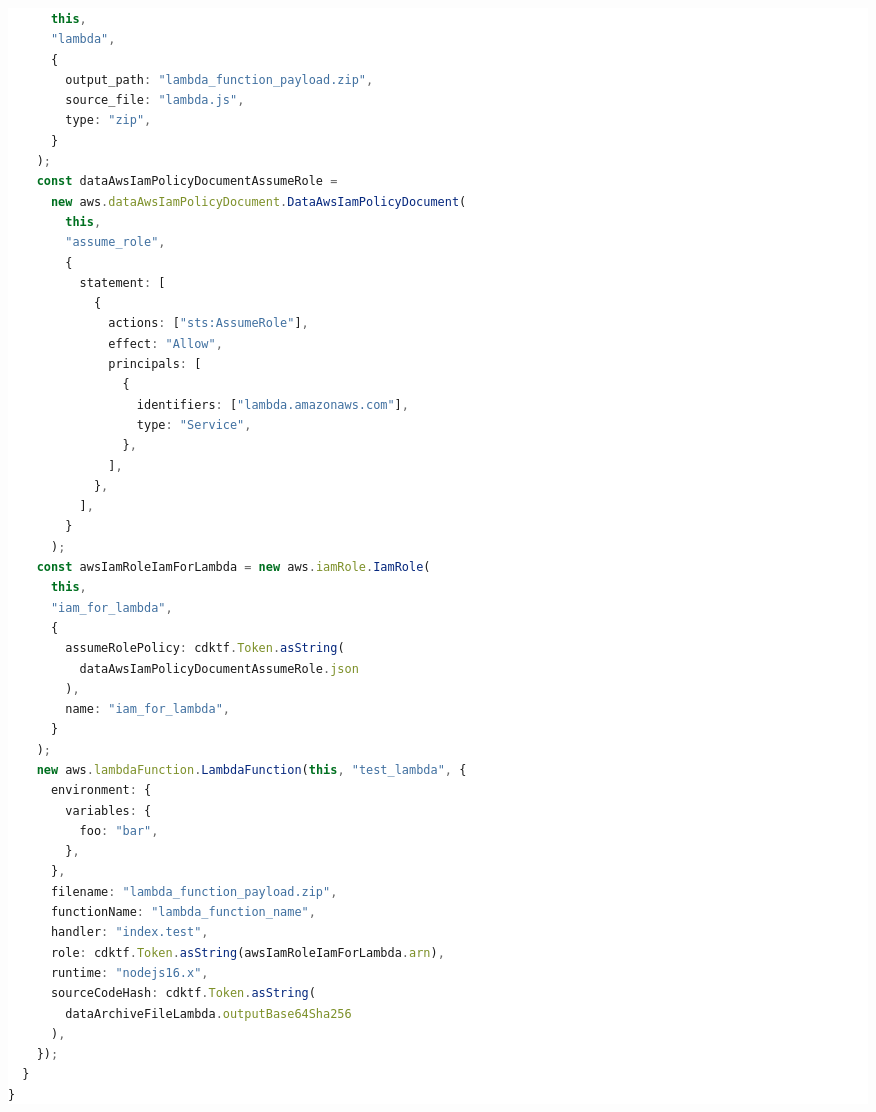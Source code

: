 ```typescript
      this,
      "lambda",
      {
        output_path: "lambda_function_payload.zip",
        source_file: "lambda.js",
        type: "zip",
      }
    );
    const dataAwsIamPolicyDocumentAssumeRole =
      new aws.dataAwsIamPolicyDocument.DataAwsIamPolicyDocument(
        this,
        "assume_role",
        {
          statement: [
            {
              actions: ["sts:AssumeRole"],
              effect: "Allow",
              principals: [
                {
                  identifiers: ["lambda.amazonaws.com"],
                  type: "Service",
                },
              ],
            },
          ],
        }
      );
    const awsIamRoleIamForLambda = new aws.iamRole.IamRole(
      this,
      "iam_for_lambda",
      {
        assumeRolePolicy: cdktf.Token.asString(
          dataAwsIamPolicyDocumentAssumeRole.json
        ),
        name: "iam_for_lambda",
      }
    );
    new aws.lambdaFunction.LambdaFunction(this, "test_lambda", {
      environment: {
        variables: {
          foo: "bar",
        },
      },
      filename: "lambda_function_payload.zip",
      functionName: "lambda_function_name",
      handler: "index.test",
      role: cdktf.Token.asString(awsIamRoleIamForLambda.arn),
      runtime: "nodejs16.x",
      sourceCodeHash: cdktf.Token.asString(
        dataArchiveFileLambda.outputBase64Sha256
      ),
    });
  }
}

```


[1]: https://docs.aws.amazon.com/lambda/latest/dg/welcome.html
[3]: https://docs.aws.amazon.com/lambda/latest/dg/walkthrough-custom-events-create-test-function.html
[4]: https://docs.aws.amazon.com/lambda/latest/dg/intro-permission-model.html
[5]: https://docs.aws.amazon.com/lambda/latest/dg/limits.html
[6]: https://docs.aws.amazon.com/lambda/latest/dg/API_CreateFunction.html#SSS-CreateFunction-request-Runtime
[7]: https://docs.aws.amazon.com/lambda/latest/dg/configuration-vpc.html
[8]: https://docs.aws.amazon.com/lambda/latest/dg/deployment-package-v2.html
[9]: https://docs.aws.amazon.com/lambda/latest/dg/concurrent-executions.html
[10]: https://docs.aws.amazon.com/lambda/latest/dg/configuration-layers.html
[11]: https://learn.hashicorp.com/terraform/aws/lambda-api-gateway
[12]: https://docs.aws.amazon.com/lambda/latest/dg/services-efs.html